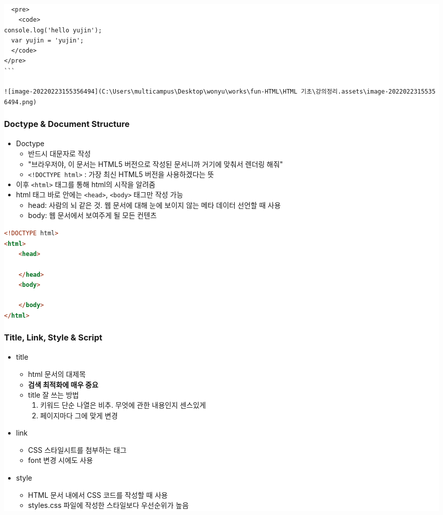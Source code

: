       <pre>
        <code>
    console.log('hello yujin');
      var yujin = 'yujin';
      </code>
    </pre>
    ```

    ![image-20220223155356494](C:\Users\multicampus\Desktop\wonyu\works\fun-HTML\HTML 기초\강의정리.assets\image-20220223155356494.png)



### Doctype & Document Structure

- Doctype
  - 반드시 대문자로 작성
  - "브라우저야, 이 문서는 HTML5 버전으로 작성된 문서니까 거기에 맞춰서 렌더링 해줘"
  - `<!DOCTYPE html>` : 가장 최신 HTML5 버전을 사용하겠다는 뜻
- 이후 `<html>` 태그를 통해 html의 시작을 알려줌
- html 태그 바로 안에는 `<head>`, `<body>` 태그만 작성 가능
  - head: 사람의 뇌 같은 것. 웹 문서에 대해 눈에 보이지 않는 메타 데이터 선언할 때 사용
  - body: 웹 문서에서 보여주게 될 모든 컨텐츠

```html
<!DOCTYPE html>
<html>
    <head>
        
    </head>
    <body>
        
    </body>
</html>
```



### Title, Link, Style & Script

- title

  - html 문서의 대제목
  - **검색 최적화에 매우 중요**
  - title 잘 쓰는 방법
    1. 키워드 단순 나열은 비추. 무엇에 관한 내용인지 센스있게
    2. 페이지마다 그에 맞게 변경

- link

  - CSS 스타일시트를 첨부하는 태그
  - font 변경 시에도 사용

- style

  - HTML 문서 내에서 CSS 코드를 작성할 때 사용
  - styles.css 파일에 작성한 스타일보다 우선순위가 높음
